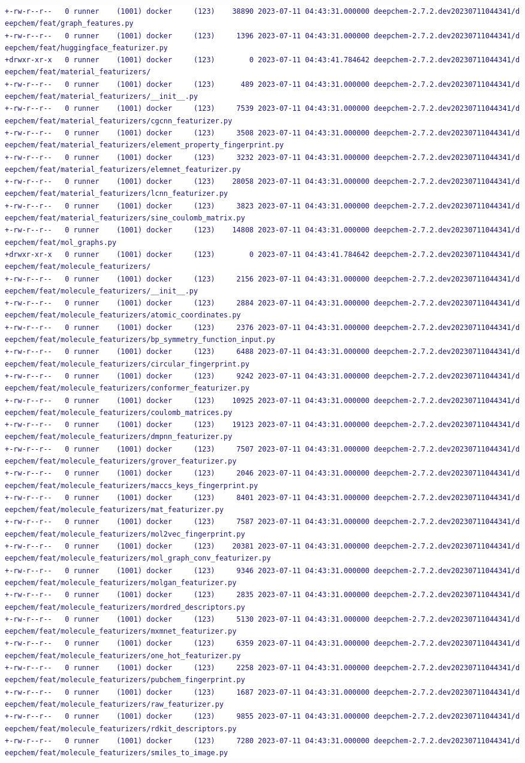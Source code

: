 ```diff
+-rw-r--r--   0 runner    (1001) docker     (123)    38890 2023-07-11 04:43:31.000000 deepchem-2.7.2.dev20230711044341/deepchem/feat/graph_features.py
+-rw-r--r--   0 runner    (1001) docker     (123)     1396 2023-07-11 04:43:31.000000 deepchem-2.7.2.dev20230711044341/deepchem/feat/huggingface_featurizer.py
+drwxr-xr-x   0 runner    (1001) docker     (123)        0 2023-07-11 04:43:41.784642 deepchem-2.7.2.dev20230711044341/deepchem/feat/material_featurizers/
+-rw-r--r--   0 runner    (1001) docker     (123)      489 2023-07-11 04:43:31.000000 deepchem-2.7.2.dev20230711044341/deepchem/feat/material_featurizers/__init__.py
+-rw-r--r--   0 runner    (1001) docker     (123)     7539 2023-07-11 04:43:31.000000 deepchem-2.7.2.dev20230711044341/deepchem/feat/material_featurizers/cgcnn_featurizer.py
+-rw-r--r--   0 runner    (1001) docker     (123)     3508 2023-07-11 04:43:31.000000 deepchem-2.7.2.dev20230711044341/deepchem/feat/material_featurizers/element_property_fingerprint.py
+-rw-r--r--   0 runner    (1001) docker     (123)     3232 2023-07-11 04:43:31.000000 deepchem-2.7.2.dev20230711044341/deepchem/feat/material_featurizers/elemnet_featurizer.py
+-rw-r--r--   0 runner    (1001) docker     (123)    28058 2023-07-11 04:43:31.000000 deepchem-2.7.2.dev20230711044341/deepchem/feat/material_featurizers/lcnn_featurizer.py
+-rw-r--r--   0 runner    (1001) docker     (123)     3823 2023-07-11 04:43:31.000000 deepchem-2.7.2.dev20230711044341/deepchem/feat/material_featurizers/sine_coulomb_matrix.py
+-rw-r--r--   0 runner    (1001) docker     (123)    14808 2023-07-11 04:43:31.000000 deepchem-2.7.2.dev20230711044341/deepchem/feat/mol_graphs.py
+drwxr-xr-x   0 runner    (1001) docker     (123)        0 2023-07-11 04:43:41.784642 deepchem-2.7.2.dev20230711044341/deepchem/feat/molecule_featurizers/
+-rw-r--r--   0 runner    (1001) docker     (123)     2156 2023-07-11 04:43:31.000000 deepchem-2.7.2.dev20230711044341/deepchem/feat/molecule_featurizers/__init__.py
+-rw-r--r--   0 runner    (1001) docker     (123)     2884 2023-07-11 04:43:31.000000 deepchem-2.7.2.dev20230711044341/deepchem/feat/molecule_featurizers/atomic_coordinates.py
+-rw-r--r--   0 runner    (1001) docker     (123)     2376 2023-07-11 04:43:31.000000 deepchem-2.7.2.dev20230711044341/deepchem/feat/molecule_featurizers/bp_symmetry_function_input.py
+-rw-r--r--   0 runner    (1001) docker     (123)     6488 2023-07-11 04:43:31.000000 deepchem-2.7.2.dev20230711044341/deepchem/feat/molecule_featurizers/circular_fingerprint.py
+-rw-r--r--   0 runner    (1001) docker     (123)     9242 2023-07-11 04:43:31.000000 deepchem-2.7.2.dev20230711044341/deepchem/feat/molecule_featurizers/conformer_featurizer.py
+-rw-r--r--   0 runner    (1001) docker     (123)    10925 2023-07-11 04:43:31.000000 deepchem-2.7.2.dev20230711044341/deepchem/feat/molecule_featurizers/coulomb_matrices.py
+-rw-r--r--   0 runner    (1001) docker     (123)    19123 2023-07-11 04:43:31.000000 deepchem-2.7.2.dev20230711044341/deepchem/feat/molecule_featurizers/dmpnn_featurizer.py
+-rw-r--r--   0 runner    (1001) docker     (123)     7507 2023-07-11 04:43:31.000000 deepchem-2.7.2.dev20230711044341/deepchem/feat/molecule_featurizers/grover_featurizer.py
+-rw-r--r--   0 runner    (1001) docker     (123)     2046 2023-07-11 04:43:31.000000 deepchem-2.7.2.dev20230711044341/deepchem/feat/molecule_featurizers/maccs_keys_fingerprint.py
+-rw-r--r--   0 runner    (1001) docker     (123)     8401 2023-07-11 04:43:31.000000 deepchem-2.7.2.dev20230711044341/deepchem/feat/molecule_featurizers/mat_featurizer.py
+-rw-r--r--   0 runner    (1001) docker     (123)     7587 2023-07-11 04:43:31.000000 deepchem-2.7.2.dev20230711044341/deepchem/feat/molecule_featurizers/mol2vec_fingerprint.py
+-rw-r--r--   0 runner    (1001) docker     (123)    20381 2023-07-11 04:43:31.000000 deepchem-2.7.2.dev20230711044341/deepchem/feat/molecule_featurizers/mol_graph_conv_featurizer.py
+-rw-r--r--   0 runner    (1001) docker     (123)     9346 2023-07-11 04:43:31.000000 deepchem-2.7.2.dev20230711044341/deepchem/feat/molecule_featurizers/molgan_featurizer.py
+-rw-r--r--   0 runner    (1001) docker     (123)     2835 2023-07-11 04:43:31.000000 deepchem-2.7.2.dev20230711044341/deepchem/feat/molecule_featurizers/mordred_descriptors.py
+-rw-r--r--   0 runner    (1001) docker     (123)     5130 2023-07-11 04:43:31.000000 deepchem-2.7.2.dev20230711044341/deepchem/feat/molecule_featurizers/mxmnet_featurizer.py
+-rw-r--r--   0 runner    (1001) docker     (123)     6359 2023-07-11 04:43:31.000000 deepchem-2.7.2.dev20230711044341/deepchem/feat/molecule_featurizers/one_hot_featurizer.py
+-rw-r--r--   0 runner    (1001) docker     (123)     2258 2023-07-11 04:43:31.000000 deepchem-2.7.2.dev20230711044341/deepchem/feat/molecule_featurizers/pubchem_fingerprint.py
+-rw-r--r--   0 runner    (1001) docker     (123)     1687 2023-07-11 04:43:31.000000 deepchem-2.7.2.dev20230711044341/deepchem/feat/molecule_featurizers/raw_featurizer.py
+-rw-r--r--   0 runner    (1001) docker     (123)     9855 2023-07-11 04:43:31.000000 deepchem-2.7.2.dev20230711044341/deepchem/feat/molecule_featurizers/rdkit_descriptors.py
+-rw-r--r--   0 runner    (1001) docker     (123)     7280 2023-07-11 04:43:31.000000 deepchem-2.7.2.dev20230711044341/deepchem/feat/molecule_featurizers/smiles_to_image.py
```